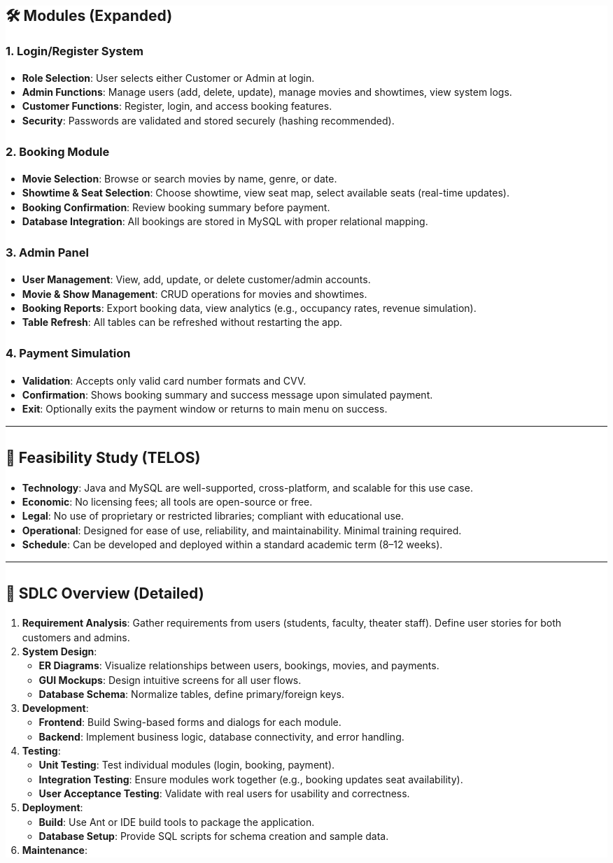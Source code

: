 
## 🛠️ Modules (Expanded)

### 1. **Login/Register System**
- **Role Selection**: User selects either Customer or Admin at login.
- **Admin Functions**: Manage users (add, delete, update), manage movies and showtimes, view system logs.
- **Customer Functions**: Register, login, and access booking features.
- **Security**: Passwords are validated and stored securely (hashing recommended).

### 2. **Booking Module**
- **Movie Selection**: Browse or search movies by name, genre, or date.
- **Showtime & Seat Selection**: Choose showtime, view seat map, select available seats (real-time updates).
- **Booking Confirmation**: Review booking summary before payment.
- **Database Integration**: All bookings are stored in MySQL with proper relational mapping.

### 3. **Admin Panel**
- **User Management**: View, add, update, or delete customer/admin accounts.
- **Movie & Show Management**: CRUD operations for movies and showtimes.
- **Booking Reports**: Export booking data, view analytics (e.g., occupancy rates, revenue simulation).
- **Table Refresh**: All tables can be refreshed without restarting the app.

### 4. **Payment Simulation**
- **Validation**: Accepts only valid card number formats and CVV.
- **Confirmation**: Shows booking summary and success message upon simulated payment.
- **Exit**: Optionally exits the payment window or returns to main menu on success.

---

## 🧪 Feasibility Study (TELOS)

- **Technology**: Java and MySQL are well-supported, cross-platform, and scalable for this use case.
- **Economic**: No licensing fees; all tools are open-source or free.
- **Legal**: No use of proprietary or restricted libraries; compliant with educational use.
- **Operational**: Designed for ease of use, reliability, and maintainability. Minimal training required.
- **Schedule**: Can be developed and deployed within a standard academic term (8–12 weeks).

---

## 🔁 SDLC Overview (Detailed)

1. **Requirement Analysis**: Gather requirements from users (students, faculty, theater staff). Define user stories for both customers and admins.
2. **System Design**:
   - **ER Diagrams**: Visualize relationships between users, bookings, movies, and payments.
   - **GUI Mockups**: Design intuitive screens for all user flows.
   - **Database Schema**: Normalize tables, define primary/foreign keys.
3. **Development**:
   - **Frontend**: Build Swing-based forms and dialogs for each module.
   - **Backend**: Implement business logic, database connectivity, and error handling.
4. **Testing**:
   - **Unit Testing**: Test individual modules (login, booking, payment).
   - **Integration Testing**: Ensure modules work together (e.g., booking updates seat availability).
   - **User Acceptance Testing**: Validate with real users for usability and correctness.
5. **Deployment**:
   - **Build**: Use Ant or IDE build tools to package the application.
   - **Database Setup**: Provide SQL scripts for schema creation and sample data.
6. **Maintenance**: